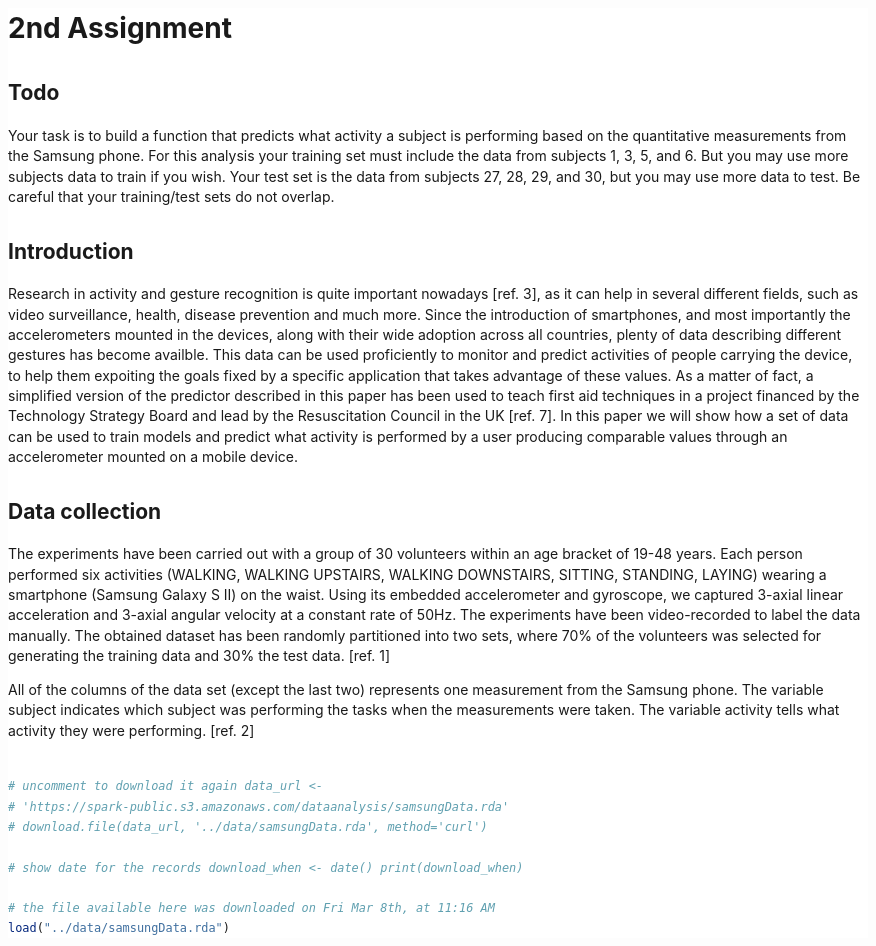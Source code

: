 2nd Assignment
========================================================

Todo
--------------------------------------------------------
Your task is to build a function that predicts what activity a subject is performing based on the quantitative measurements from the Samsung phone. For this analysis your training set must include the data from subjects 1, 3, 5, and 6.  But you may use more subjects data to train if you wish. Your test set is the data from subjects 27, 28, 29, and 30, but you may use more data to test. Be careful that your training/test sets do not overlap. 

Introduction
--------------------------------------------------------
Research in activity and gesture recognition is quite important nowadays [ref. 3], as it can help in several different fields, such as video surveillance, health, disease prevention and much more. Since the introduction of smartphones, and most importantly the accelerometers mounted in the devices, along with their wide adoption across all countries, plenty of data describing different gestures has become availble. This data can be used proficiently to monitor and predict activities of people carrying the device, to help them expoiting the goals fixed by a specific application that takes advantage of these values. As a matter of fact, a simplified version of the predictor described in this paper has been used to teach first aid techniques in a project financed by the Technology Strategy Board and lead by the Resuscitation Council in the UK [ref. 7].
In this paper we will show how a set of data can be used to train models and predict what activity is performed by a user producing comparable values through an accelerometer mounted on a mobile device.

Data collection
--------------------------------------------------------
The experiments have been carried out with a group of 30 volunteers within an age bracket of 19-48 years. Each person performed six activities (WALKING, WALKING UPSTAIRS, WALKING DOWNSTAIRS, SITTING, STANDING, LAYING) wearing a smartphone (Samsung Galaxy S II) on the waist. Using its embedded accelerometer and gyroscope, we captured 3-axial linear acceleration and 3-axial angular velocity at a constant rate of 50Hz. The experiments have been video-recorded to label the data manually. The obtained dataset has been randomly partitioned into two sets, where 70% of the volunteers was selected for generating the training data and 30% the test data. [ref. 1]

All of the columns of the data set (except the last two) represents one measurement from the Samsung phone. The variable subject indicates which subject was performing the tasks when the measurements were taken. The variable activity tells what activity they were performing. [ref. 2]


```r

# uncomment to download it again data_url <-
# 'https://spark-public.s3.amazonaws.com/dataanalysis/samsungData.rda'
# download.file(data_url, '../data/samsungData.rda', method='curl')

# show date for the records download_when <- date() print(download_when)

# the file available here was downloaded on Fri Mar 8th, at 11:16 AM
load("../data/samsungData.rda")
```

